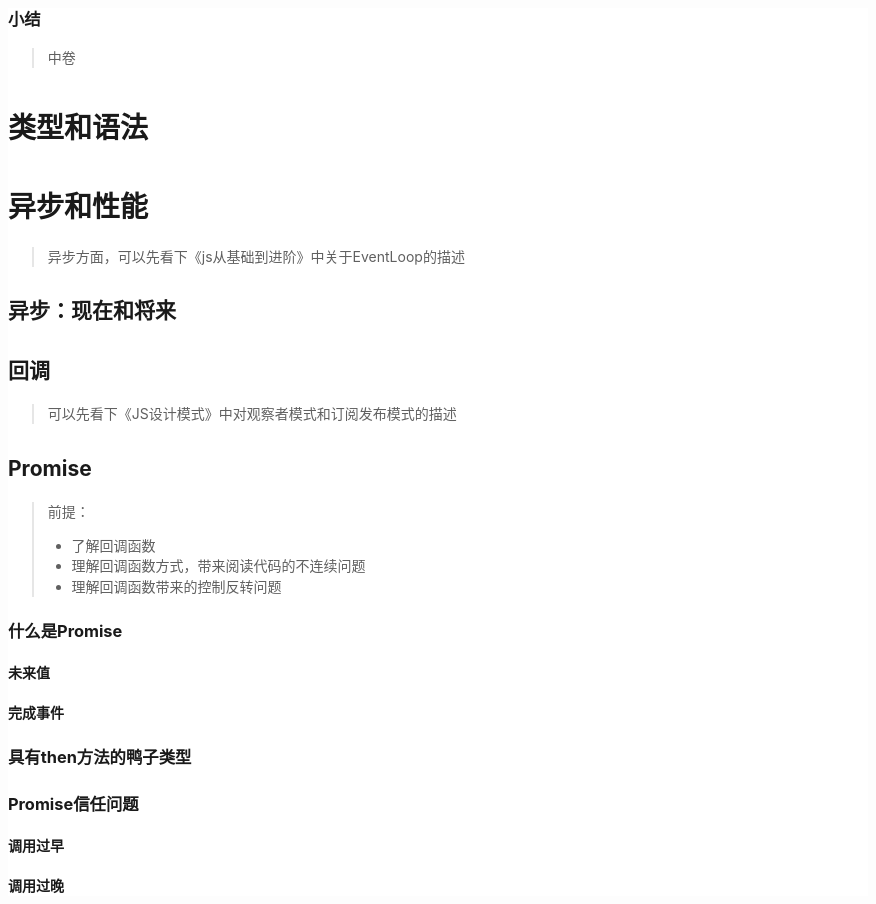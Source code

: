 ### 小结



> 中卷

# 类型和语法



# 异步和性能

> 异步方面，可以先看下《js从基础到进阶》中关于EventLoop的描述



## 异步：现在和将来



## 回调

> 可以先看下《JS设计模式》中对观察者模式和订阅发布模式的描述



## Promise

> 前提：
>
> - 了解回调函数
> - 理解回调函数方式，带来阅读代码的不连续问题
> - 理解回调函数带来的控制反转问题

### 什么是Promise

#### 未来值



#### 完成事件



### 具有then方法的鸭子类型



### Promise信任问题

#### 调用过早



#### 调用过晚
